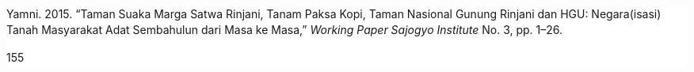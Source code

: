 <p><span class="font3">Yamni. 2015. “Taman Suaka Marga Satwa Rinjani, Tanam Paksa Kopi, Taman Nasional Gunung Rinjani dan HGU: Negara(isasi) Tanah Masyarakat Adat Sembahulun dari Masa ke Masa,” </span><span class="font3" style="font-style:italic;">Working Paper Sajogyo Institute </span><span class="font3">No. 3, pp. 1–26.</span></p>
<p><span class="font2">155</span></p>